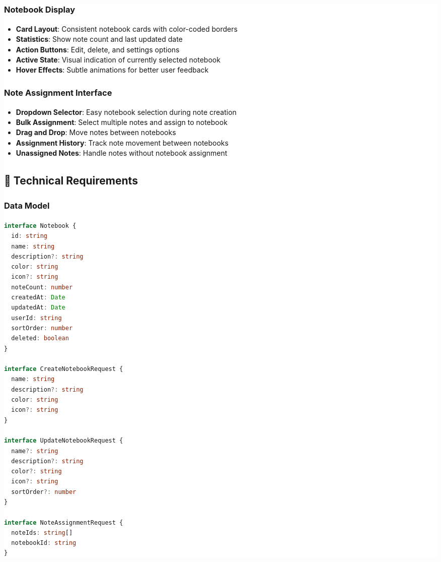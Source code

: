 ### Notebook Display
- **Card Layout**: Consistent notebook cards with color-coded borders
- **Statistics**: Show note count and last updated date
- **Action Buttons**: Edit, delete, and settings options
- **Active State**: Visual indication of currently selected notebook
- **Hover Effects**: Subtle animations for better user feedback

### Note Assignment Interface
- **Dropdown Selector**: Easy notebook selection during note creation
- **Bulk Assignment**: Select multiple notes and assign to notebook
- **Drag and Drop**: Move notes between notebooks
- **Assignment History**: Track note movement between notebooks
- **Unassigned Notes**: Handle notes without notebook assignment

## 🔧 Technical Requirements

### Data Model
```typescript
interface Notebook {
  id: string
  name: string
  description?: string
  color: string
  icon?: string
  noteCount: number
  createdAt: Date
  updatedAt: Date
  userId: string
  sortOrder: number
  deleted: boolean
}

interface CreateNotebookRequest {
  name: string
  description?: string
  color: string
  icon?: string
}

interface UpdateNotebookRequest {
  name?: string
  description?: string
  color?: string
  icon?: string
  sortOrder?: number
}

interface NoteAssignmentRequest {
  noteIds: string[]
  notebookId: string
}
```
